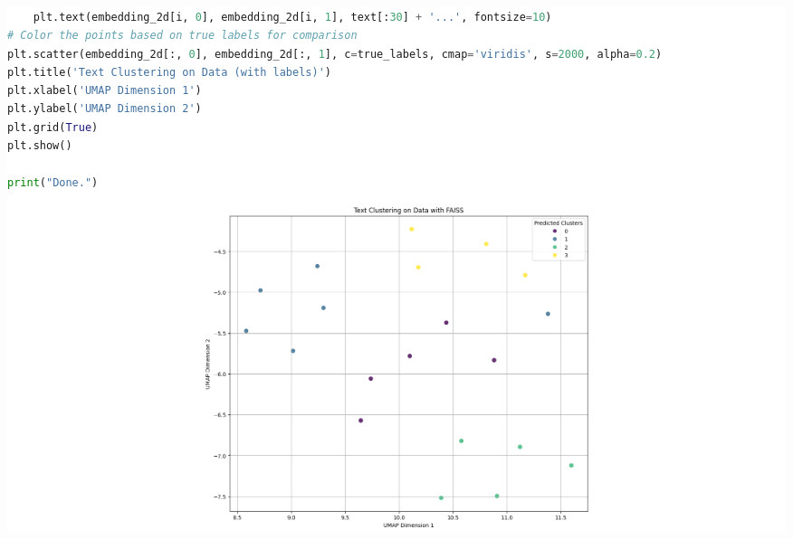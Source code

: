 ```python
    plt.text(embedding_2d[i, 0], embedding_2d[i, 1], text[:30] + '...', fontsize=10)
# Color the points based on true labels for comparison
plt.scatter(embedding_2d[:, 0], embedding_2d[:, 1], c=true_labels, cmap='viridis', s=2000, alpha=0.2)
plt.title('Text Clustering on Data (with labels)')
plt.xlabel('UMAP Dimension 1')
plt.ylabel('UMAP Dimension 2')
plt.grid(True)
plt.show()

print("Done.")
```

<div style="display: flex; justify-content: center; align-items: center; gap: 10px;">
    <img src="/assets/patterneffort/Text_Clustering_FAISS/Text Clustering With FAISS_1.png" alt="Text Clustering With FAISS_1" style="width: 50%; height: 50%; object-fit: contain;">
</div>
